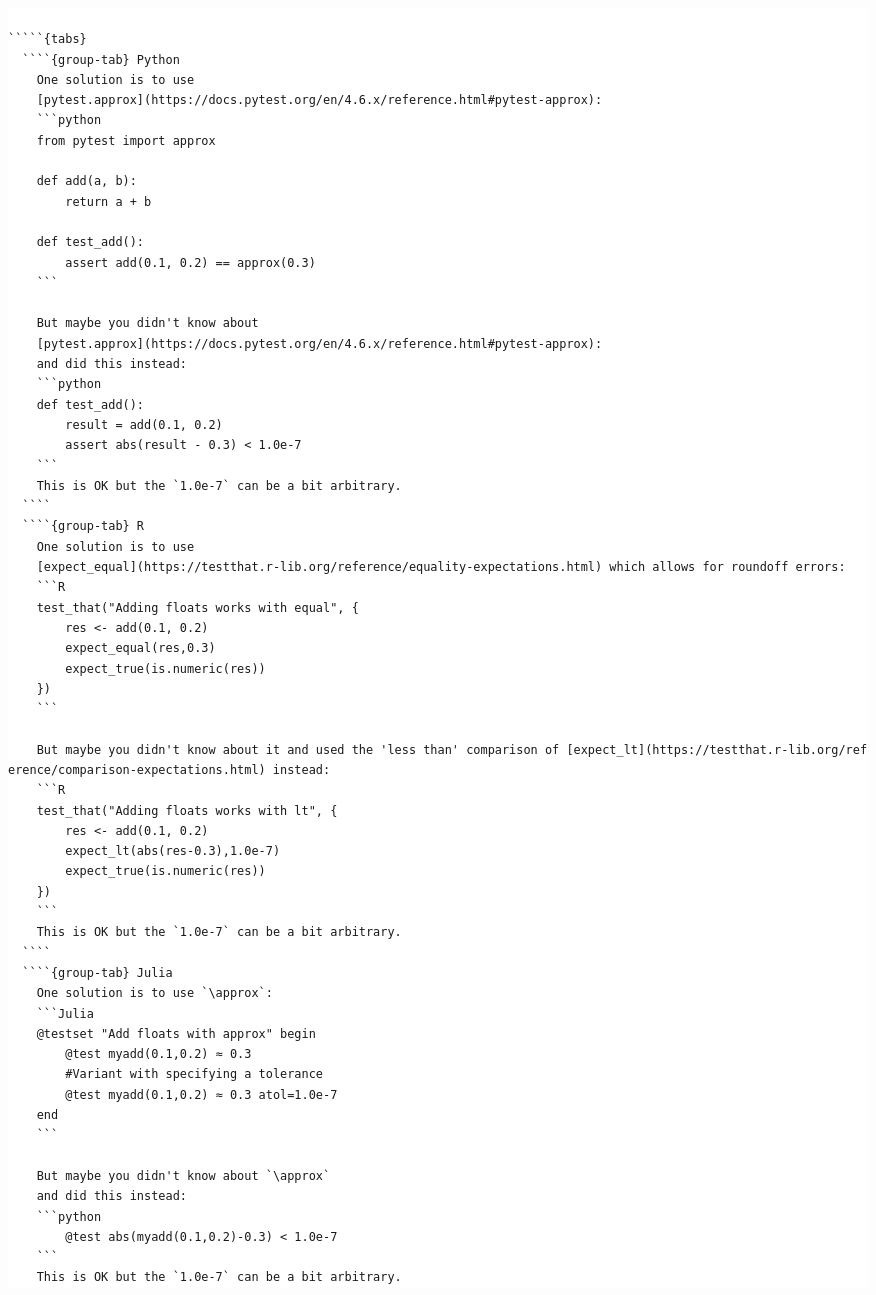 ```````{solution} Solution: Local-2

`````{tabs}
  ````{group-tab} Python
    One solution is to use
    [pytest.approx](https://docs.pytest.org/en/4.6.x/reference.html#pytest-approx):
    ```python
    from pytest import approx

    def add(a, b):
        return a + b

    def test_add():
        assert add(0.1, 0.2) == approx(0.3)
    ```

    But maybe you didn't know about
    [pytest.approx](https://docs.pytest.org/en/4.6.x/reference.html#pytest-approx):
    and did this instead:
    ```python
    def test_add():
        result = add(0.1, 0.2)
        assert abs(result - 0.3) < 1.0e-7
    ```
    This is OK but the `1.0e-7` can be a bit arbitrary.
  ````
  ````{group-tab} R
    One solution is to use
    [expect_equal](https://testthat.r-lib.org/reference/equality-expectations.html) which allows for roundoff errors:
    ```R
    test_that("Adding floats works with equal", {
        res <- add(0.1, 0.2)
        expect_equal(res,0.3)
        expect_true(is.numeric(res))
    })
    ```

    But maybe you didn't know about it and used the 'less than' comparison of [expect_lt](https://testthat.r-lib.org/reference/comparison-expectations.html) instead:
    ```R
    test_that("Adding floats works with lt", {
        res <- add(0.1, 0.2)
        expect_lt(abs(res-0.3),1.0e-7)
        expect_true(is.numeric(res))
    })
    ```
    This is OK but the `1.0e-7` can be a bit arbitrary.
  ````
  ````{group-tab} Julia
    One solution is to use `\approx`:
    ```Julia
    @testset "Add floats with approx" begin
        @test myadd(0.1,0.2) ≈ 0.3
        #Variant with specifying a tolerance
        @test myadd(0.1,0.2) ≈ 0.3 atol=1.0e-7
    end
    ```

    But maybe you didn't know about `\approx`
    and did this instead:
    ```python
        @test abs(myadd(0.1,0.2)-0.3) < 1.0e-7
    ```
    This is OK but the `1.0e-7` can be a bit arbitrary.
```````